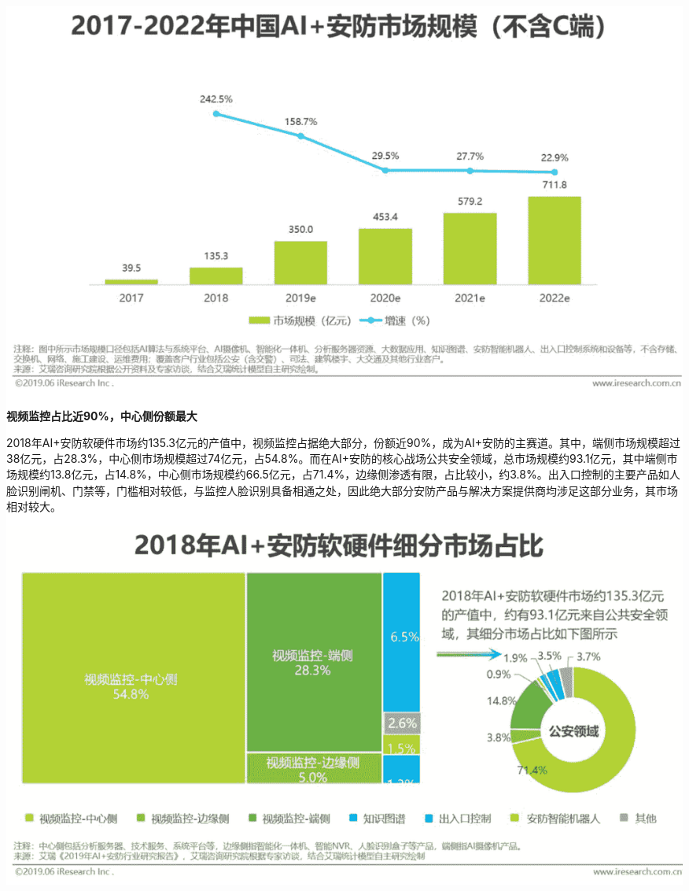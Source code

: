 ![640?wx_fmt=png](../img/1b526e30485053fa23d1da779b58e190.png)

****************视频监控占比近90%，中心侧份额最大****************

2018年AI+安防软硬件市场约135.3亿元的产值中，视频监控占据绝大部分，份额近90%，成为AI+安防的主赛道。其中，端侧市场规模超过38亿元，占28.3%，中心侧市场规模超过74亿元，占54.8%。而在AI+安防的核心战场公共安全领域，总市场规模约93.1亿元，其中端侧市场规模约13.8亿元，占14.8%，中心侧市场规模约66.5亿元，占71.4%，边缘侧渗透有限，占比较小，约3.8%。出入口控制的主要产品如人脸识别闸机、门禁等，门槛相对较低，与监控人脸识别具备相通之处，因此绝大部分安防产品与解决方案提供商均涉足这部分业务，其市场相对较大。

![640?wx_fmt=png](../img/6d178a7555975cfb13cd95c8916057ee.png)
